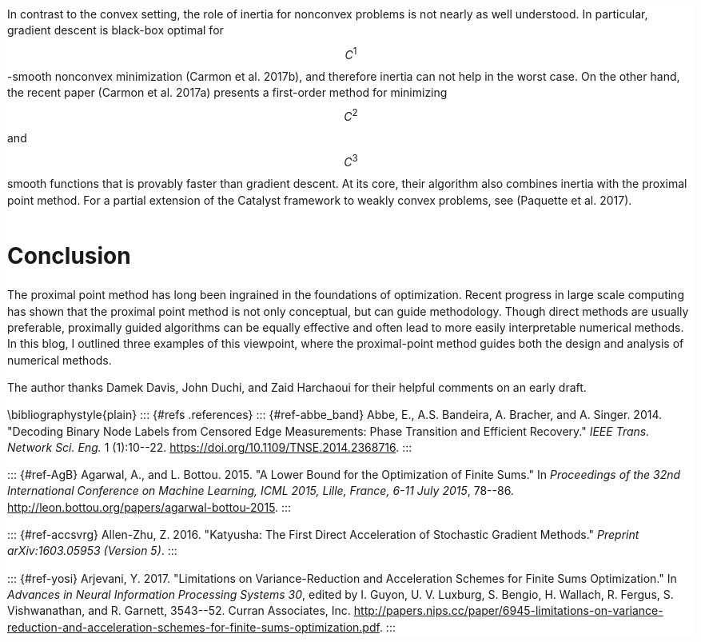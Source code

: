 In contrast to the convex setting, the role of inertia for nonconvex
problems is not nearly as well understood. In particular, gradient
descent is black-box optimal for $$C^1$$-smooth nonconvex minimization
(Carmon et al. 2017b), and therefore inertia can not help in the worst
case. On the other hand, the recent paper (Carmon et al. 2017a) presents
a first-order method for minimizing $$C^2$$ and $$C^3$$ smooth functions
that is provably faster than gradient descent. At its core, their
algorithm also combines inertia with the proximal point method. For a
partial extension of the Catalyst framework to weakly convex problems,
see (Paquette et al. 2017).

Conclusion
==========

The proximal point method has long been ingrained in the foundations of
optimization. Recent progress in large scale computing has shown that
the proximal point method is not only conceptual, but can guide
methodology. Though direct methods are usually preferable, proximally
guided algorithms can be equally effective and often lead to more easily
interpretable numerical methods. In this blog, I outlined three examples
of this viewpoint, where the proximal-point method guides both the
design and analysis of numerical methods.

The author thanks Damek Davis, John Duchi, and Zaid Harchaoui for their
helpful comments on an early draft.

\bibliographystyle{plain}
::: {#refs .references}
::: {#ref-abbe_band}
Abbe, E., A.S. Bandeira, A. Bracher, and A. Singer. 2014. "Decoding
Binary Node Labels from Censored Edge Measurements: Phase Transition and
Efficient Recovery." *IEEE Trans. Network Sci. Eng.* 1 (1):10--22.
<https://doi.org/10.1109/TNSE.2014.2368716>.
:::

::: {#ref-AgB}
Agarwal, A., and L. Bottou. 2015. "A Lower Bound for the Optimization of
Finite Sums." In *Proceedings of the 32nd International Conference on
Machine Learning, ICML 2015, Lille, France, 6-11 July 2015*, 78--86.
<http://leon.bottou.org/papers/agarwal-bottou-2015>.
:::

::: {#ref-accsvrg}
Allen-Zhu, Z. 2016. "Katyusha: The First Direct Acceleration of
Stochastic Gradient Methods." *Preprint arXiv:1603.05953 (Version 5)*.
:::

::: {#ref-yosi}
Arjevani, Y. 2017. "Limitations on Variance-Reduction and Acceleration
Schemes for Finite Sums Optimization." In *Advances in Neural
Information Processing Systems 30*, edited by I. Guyon, U. V. Luxburg,
S. Bengio, H. Wallach, R. Fergus, S. Vishwanathan, and R. Garnett,
3543--52. Curran Associates, Inc.
<http://papers.nips.cc/paper/6945-limitations-on-variance-reduction-and-acceleration-schemes-for-finite-sums-optimization.pdf>.
:::
